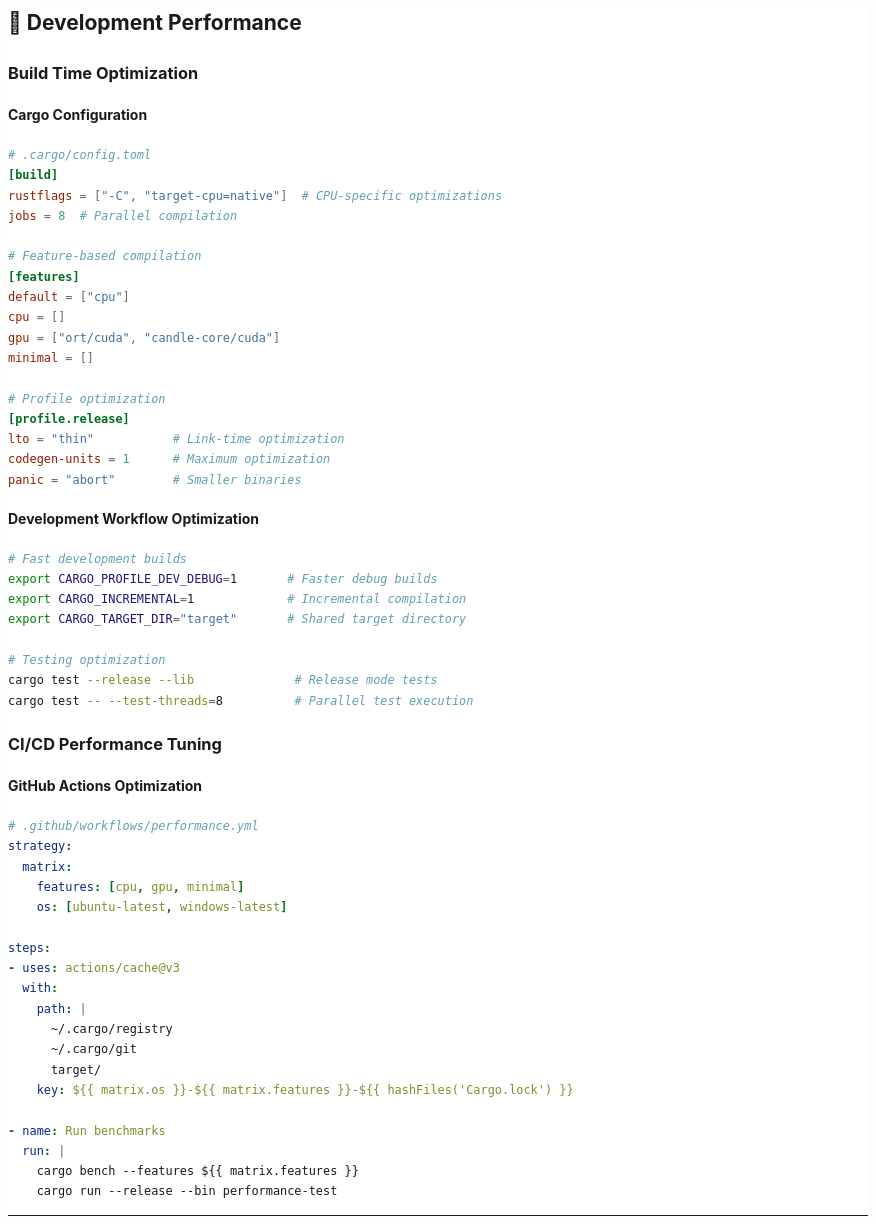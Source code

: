 
## 🔧 Development Performance

### Build Time Optimization

#### Cargo Configuration
```toml
# .cargo/config.toml
[build]
rustflags = ["-C", "target-cpu=native"]  # CPU-specific optimizations
jobs = 8  # Parallel compilation

# Feature-based compilation
[features]
default = ["cpu"]
cpu = []
gpu = ["ort/cuda", "candle-core/cuda"]
minimal = []

# Profile optimization
[profile.release]
lto = "thin"           # Link-time optimization
codegen-units = 1      # Maximum optimization
panic = "abort"        # Smaller binaries
```

#### Development Workflow Optimization
```bash
# Fast development builds
export CARGO_PROFILE_DEV_DEBUG=1       # Faster debug builds
export CARGO_INCREMENTAL=1             # Incremental compilation
export CARGO_TARGET_DIR="target"       # Shared target directory

# Testing optimization
cargo test --release --lib              # Release mode tests
cargo test -- --test-threads=8          # Parallel test execution
```

### CI/CD Performance Tuning

#### GitHub Actions Optimization
```yaml
# .github/workflows/performance.yml
strategy:
  matrix:
    features: [cpu, gpu, minimal]
    os: [ubuntu-latest, windows-latest]

steps:
- uses: actions/cache@v3
  with:
    path: |
      ~/.cargo/registry
      ~/.cargo/git
      target/
    key: ${{ matrix.os }}-${{ matrix.features }}-${{ hashFiles('Cargo.lock') }}

- name: Run benchmarks
  run: |
    cargo bench --features ${{ matrix.features }}
    cargo run --release --bin performance-test
```

---